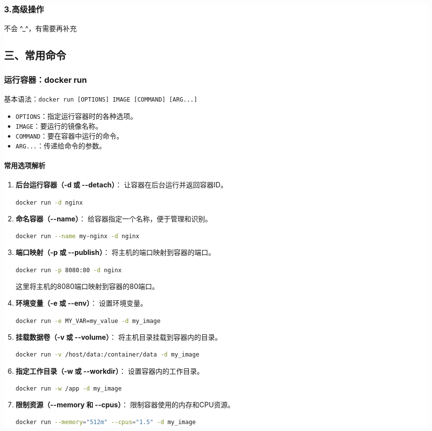 ### 3.高级操作
不会 ^_^，有需要再补充


## 三、常用命令

### 运行容器：docker run
基本语法：`docker run [OPTIONS] IMAGE [COMMAND] [ARG...]`
- `OPTIONS`：指定运行容器时的各种选项。
- `IMAGE`：要运行的镜像名称。
- `COMMAND`：要在容器中运行的命令。
- `ARG...`：传递给命令的参数。


#### 常用选项解析

1. **后台运行容器（-d 或 --detach）**：
   让容器在后台运行并返回容器ID。
   ```bash
   docker run -d nginx
   ```

2. **命名容器（--name）**：
   给容器指定一个名称，便于管理和识别。
   ```bash
   docker run --name my-nginx -d nginx
   ```

3. **端口映射（-p 或 --publish）**：
   将主机的端口映射到容器的端口。
   ```bash
   docker run -p 8080:80 -d nginx
   ```
   这里将主机的8080端口映射到容器的80端口。

4. **环境变量（-e 或 --env）**：
   设置环境变量。
   ```bash
   docker run -e MY_VAR=my_value -d my_image
   ```

5. **挂载数据卷（-v 或 --volume）**：
   将主机目录挂载到容器内的目录。
   ```bash
   docker run -v /host/data:/container/data -d my_image
   ```

6. **指定工作目录（-w 或 --workdir）**：
   设置容器内的工作目录。
   ```bash
   docker run -w /app -d my_image
   ```

7. **限制资源（--memory 和 --cpus）**：
   限制容器使用的内存和CPU资源。
   ```bash
   docker run --memory="512m" --cpus="1.5" -d my_image
   ```

